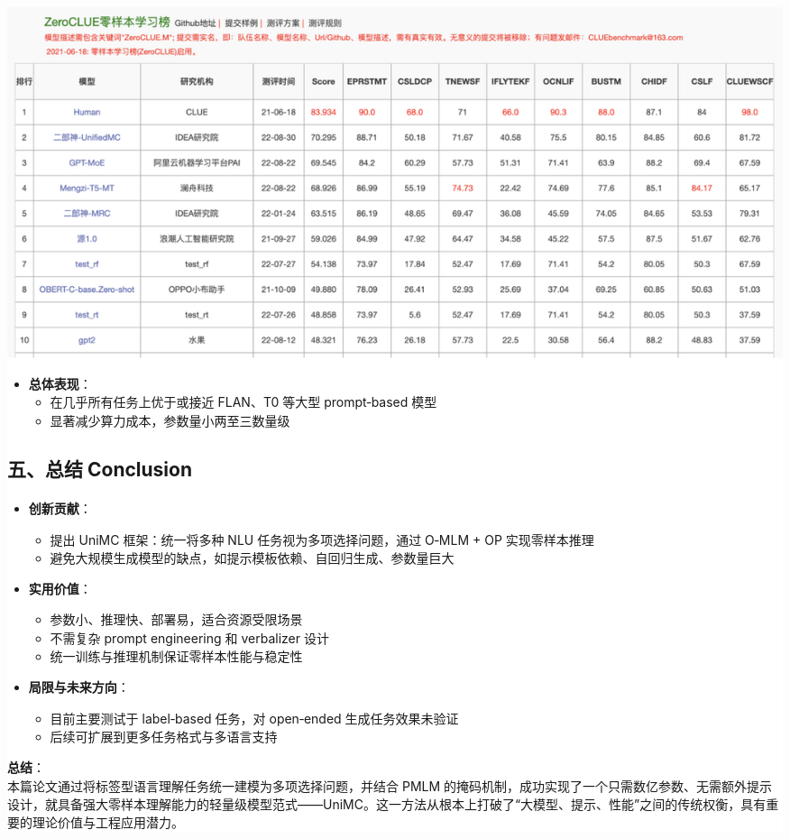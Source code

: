 <p align=center>
	<img src="/images/papers/2022-unimc/unimc-5.png" width="100%">
</p>


- **总体表现**：  
  - 在几乎所有任务上优于或接近 FLAN、T0 等大型 prompt‑based 模型  
  - 显著减少算力成本，参数量小两至三数量级  

## 五、总结 Conclusion

- **创新贡献**：  
  - 提出 UniMC 框架：统一将多种 NLU 任务视为多项选择问题，通过 O‑MLM + OP 实现零样本推理  
  - 避免大规模生成模型的缺点，如提示模板依赖、自回归生成、参数量巨大  

- **实用价值**：  
  - 参数小、推理快、部署易，适合资源受限场景  
  - 不需复杂 prompt engineering 和 verbalizer 设计  
  - 统一训练与推理机制保证零样本性能与稳定性  

- **局限与未来方向**：  
  - 目前主要测试于 label‑based 任务，对 open‑ended 生成任务效果未验证  
  - 后续可扩展到更多任务格式与多语言支持  

**总结**：  
本篇论文通过将标签型语言理解任务统一建模为多项选择问题，并结合 PMLM 的掩码机制，成功实现了一个只需数亿参数、无需额外提示设计，就具备强大零样本理解能力的轻量级模型范式——UniMC。这一方法从根本上打破了“大模型、提示、性能”之间的传统权衡，具有重要的理论价值与工程应用潜力。
